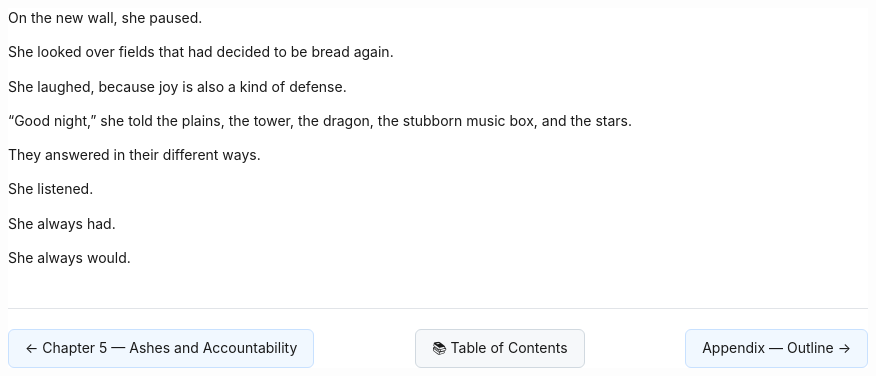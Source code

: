 On the new wall, she paused.

She looked over fields that had decided to be bread again.

She laughed, because joy is also a kind of defense.

“Good night,” she told the plains, the tower, the dragon, the stubborn music box, and the stars.

They answered in their different ways.

She listened.

She always had.

She always would.


<div style="border-top: 1px solid #e1e4e8; margin-top: 40px; padding-top: 20px; display: flex; justify-content: space-between; align-items: center;">
  <a href="chapter-05-ashes-and-accountability.html" style="background-color: #f1f8ff; border: 1px solid #c8e1ff; padding: 8px 16px; text-decoration: none; border-radius: 6px;">← Chapter 5 — Ashes and Accountability</a>
  <a href="../index.html" style="background-color: #f6f8fa; border: 1px solid #d1d9e0; padding: 8px 16px; text-decoration: none; border-radius: 6px;">📚 Table of Contents</a>
  <a href="../book_outline.html" style="background-color: #f1f8ff; border: 1px solid #c8e1ff; padding: 8px 16px; text-decoration: none; border-radius: 6px;">Appendix — Outline →</a>
</div>

